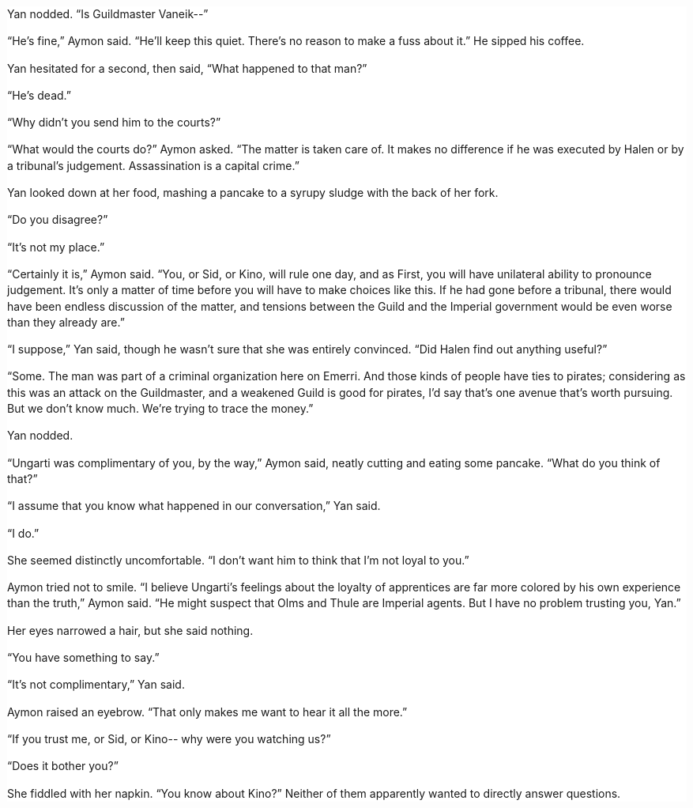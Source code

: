Yan nodded\. “Is Guildmaster Vaneik\-\-”

“He’s fine,” Aymon said\. “He’ll keep this quiet\. There’s no reason to make a fuss about it\.” He sipped his coffee\.

Yan hesitated for a second, then said, “What happened to that man?”

“He’s dead\.”

“Why didn’t you send him to the courts?”

“What would the courts do?” Aymon asked\. “The matter is taken care of\. It makes no difference if he was executed by Halen or by a tribunal’s judgement\. Assassination is a capital crime\.”

Yan looked down at her food, mashing a pancake to a syrupy sludge with the back of her fork\.

“Do you disagree?”

“It’s not my place\.”

“Certainly it is,” Aymon said\. “You, or Sid, or Kino, will rule one day, and as First, you will have unilateral ability to pronounce judgement\. It’s only a matter of time before you will have to make choices like this\. If he had gone before a tribunal, there would have been endless discussion of the matter, and tensions between the Guild and the Imperial government would be even worse than they already are\.”

“I suppose,” Yan said, though he wasn’t sure that she was entirely convinced\. “Did Halen find out anything useful?”

“Some\. The man was part of a criminal organization here on Emerri\. And those kinds of people have ties to pirates; considering as this was an attack on the Guildmaster, and a weakened Guild is good for pirates, I’d say that’s one avenue that’s worth pursuing\. But we don’t know much\. We’re trying to trace the money\.”

Yan nodded\.

“Ungarti was complimentary of you, by the way,” Aymon said, neatly cutting and eating some pancake\. “What do you think of that?”

“I assume that you know what happened in our conversation,” Yan said\.

“I do\.”

She seemed distinctly uncomfortable\. “I don’t want him to think that I’m not loyal to you\.”

Aymon tried not to smile\. “I believe Ungarti’s feelings about the loyalty of apprentices are far more colored by his own experience than the truth,” Aymon said\. “He might suspect that Olms and Thule are Imperial agents\. But I have no problem trusting you, Yan\.”

Her eyes narrowed a hair, but she said nothing\.

“You have something to say\.”

“It’s not complimentary,” Yan said\.

Aymon raised an eyebrow\. “That only makes me want to hear it all the more\.”

“If you trust me, or Sid, or Kino\-\- why were you watching us?”

“Does it bother you?”

She fiddled with her napkin\. “You know about Kino?” Neither of them apparently wanted to directly answer questions\.
